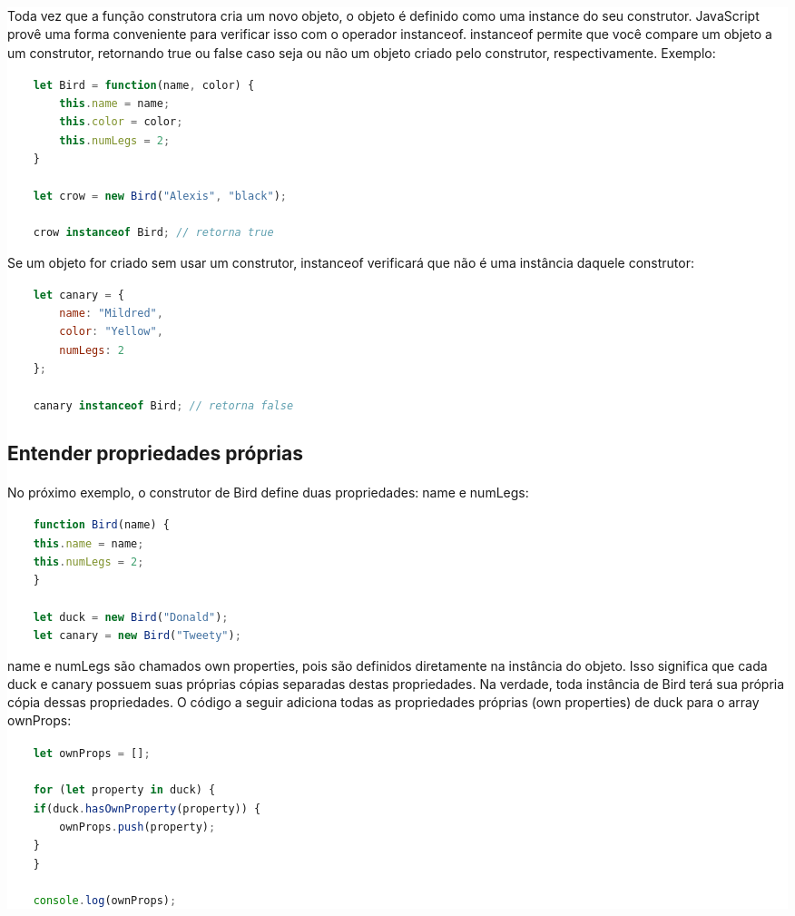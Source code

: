 Toda vez que a função construtora cria um novo objeto, o objeto é definido como uma instance do seu construtor. JavaScript provê uma forma conveniente para verificar isso com o operador instanceof. instanceof permite que você compare um objeto a um construtor, retornando true ou false caso seja ou não um objeto criado pelo construtor, respectivamente. Exemplo:

```JavaScript
	let Bird = function(name, color) {
		this.name = name;
		this.color = color;
		this.numLegs = 2;
	}

	let crow = new Bird("Alexis", "black");

	crow instanceof Bird; // retorna true
```

Se um objeto for criado sem usar um construtor, instanceof verificará que não é uma instância daquele construtor:

```JavaScript
	let canary = {
		name: "Mildred",
		color: "Yellow",
		numLegs: 2
	};

	canary instanceof Bird; // retorna false
```

## Entender propriedades próprias

No próximo exemplo, o construtor de Bird define duas propriedades: name e numLegs:

```JavaScript
	function Bird(name) {
	this.name = name;
	this.numLegs = 2;
	}

	let duck = new Bird("Donald");
	let canary = new Bird("Tweety");
```

name e numLegs são chamados own properties, pois são definidos diretamente na instância do objeto. Isso significa que cada duck e canary possuem suas próprias cópias separadas destas propriedades. Na verdade, toda instância de Bird terá sua própria cópia dessas propriedades. O código a seguir adiciona todas as propriedades próprias (own properties) de duck para o array ownProps:

```JavaScript
	let ownProps = [];

	for (let property in duck) {
	if(duck.hasOwnProperty(property)) {
		ownProps.push(property);
	}
	}

	console.log(ownProps);
```
